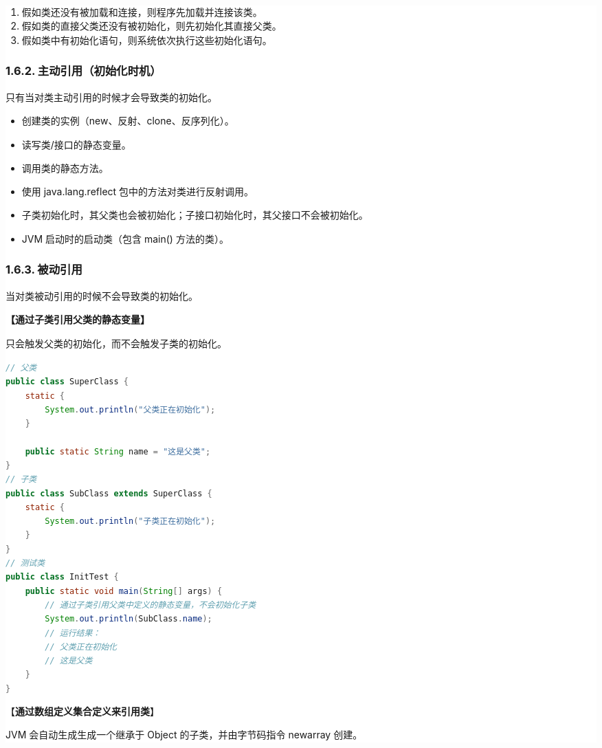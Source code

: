 1. 假如类还没有被加载和连接，则程序先加载并连接该类。
2. 假如类的直接父类还没有被初始化，则先初始化其直接父类。
3. 假如类中有初始化语句，则系统依次执行这些初始化语句。

### 1.6.2. 主动引用（初始化时机）

只有当对类主动引用的时候才会导致类的初始化。

- 创建类的实例（new、反射、clone、反序列化）。

- 读写类/接口的静态变量。
- 调用类的静态方法。
- 使用 java.lang.reflect 包中的方法对类进行反射调用。
- 子类初始化时，其父类也会被初始化；子接口初始化时，其父接口不会被初始化。
- JVM 启动时的启动类（包含 main() 方法的类）。

### 1.6.3. 被动引用

当对类被动引用的时候不会导致类的初始化。

**【通过子类引用父类的静态变量】**

只会触发父类的初始化，而不会触发子类的初始化。

```java
// 父类
public class SuperClass {
    static {
        System.out.println("父类正在初始化");
    }

    public static String name = "这是父类";
}
// 子类
public class SubClass extends SuperClass {
    static {
        System.out.println("子类正在初始化");
    }
}
// 测试类
public class InitTest {
    public static void main(String[] args) {
        // 通过子类引用父类中定义的静态变量，不会初始化子类
        System.out.println(SubClass.name);
        // 运行结果：
        // 父类正在初始化
        // 这是父类
    }
}
```

【**通过数组定义集合定义来引用类**】

JVM 会自动生成生成一个继承于 Object 的子类，并由字节码指令 newarray 创建。
